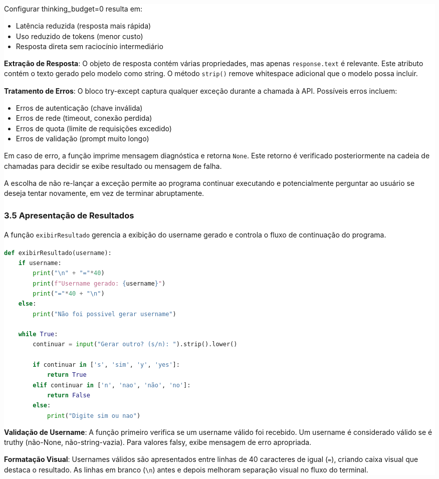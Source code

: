 Configurar thinking_budget=0 resulta em:
- Latência reduzida (resposta mais rápida)
- Uso reduzido de tokens (menor custo)
- Resposta direta sem raciocínio intermediário

**Extração de Resposta**: O objeto de resposta contém várias propriedades, mas apenas `response.text` é relevante. Este atributo contém o texto gerado pelo modelo como string. O método `strip()` remove whitespace adicional que o modelo possa incluir.

**Tratamento de Erros**: O bloco try-except captura qualquer exceção durante a chamada à API. Possíveis erros incluem:

- Erros de autenticação (chave inválida)
- Erros de rede (timeout, conexão perdida)
- Erros de quota (limite de requisições excedido)
- Erros de validação (prompt muito longo)

Em caso de erro, a função imprime mensagem diagnóstica e retorna `None`. Este retorno é verificado posteriormente na cadeia de chamadas para decidir se exibe resultado ou mensagem de falha.

A escolha de não re-lançar a exceção permite ao programa continuar executando e potencialmente perguntar ao usuário se deseja tentar novamente, em vez de terminar abruptamente.

### 3.5 Apresentação de Resultados

A função `exibirResultado` gerencia a exibição do username gerado e controla o fluxo de continuação do programa.

```python
def exibirResultado(username):
    if username:
        print("\n" + "="*40)
        print(f"Username gerado: {username}")
        print("="*40 + "\n")
    else:
        print("Não foi possivel gerar username")
    
    while True:
        continuar = input("Gerar outro? (s/n): ").strip().lower()
        
        if continuar in ['s', 'sim', 'y', 'yes']:
            return True
        elif continuar in ['n', 'nao', 'não', 'no']:
            return False
        else:
            print("Digite sim ou nao")
```

**Validação de Username**: A função primeiro verifica se um username válido foi recebido. Um username é considerado válido se é truthy (não-None, não-string-vazia). Para valores falsy, exibe mensagem de erro apropriada.

**Formatação Visual**: Usernames válidos são apresentados entre linhas de 40 caracteres de igual (`=`), criando caixa visual que destaca o resultado. As linhas em branco (`\n`) antes e depois melhoram separação visual no fluxo do terminal.
